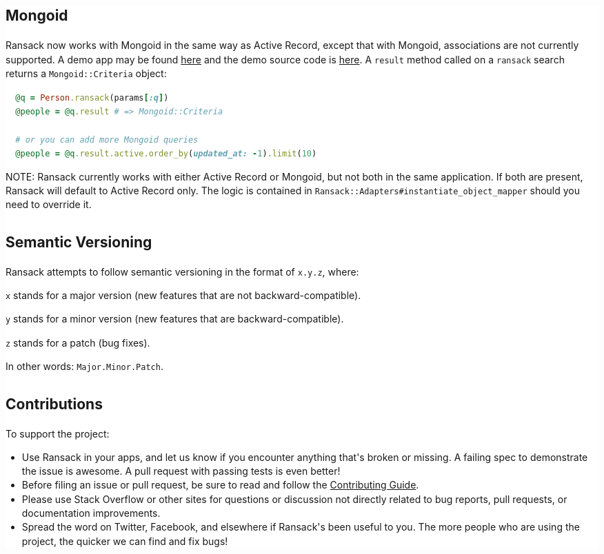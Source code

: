 ## Mongoid

Ransack now works with Mongoid in the same way as Active Record, except that
with Mongoid, associations are not currently supported. A demo app may be found
[here](http://ransack-mongodb-demo.herokuapp.com/) and the demo source code is
[here](https://github.com/Zhomart/ransack-mongodb-demo). A `result` method
called on a `ransack` search returns a `Mongoid::Criteria` object:

```ruby
  @q = Person.ransack(params[:q])
  @people = @q.result # => Mongoid::Criteria

  # or you can add more Mongoid queries
  @people = @q.result.active.order_by(updated_at: -1).limit(10)
```

NOTE: Ransack currently works with either Active Record or Mongoid, but not
both in the same application. If both are present, Ransack will default to
Active Record only. The logic is contained in
`Ransack::Adapters#instantiate_object_mapper` should you need to override it.

## Semantic Versioning

Ransack attempts to follow semantic versioning in the format of `x.y.z`, where:

`x` stands for a major version (new features that are not backward-compatible).

`y` stands for a minor version (new features that are backward-compatible).

`z` stands for a patch (bug fixes).

In other words: `Major.Minor.Patch`.

## Contributions

To support the project:

* Use Ransack in your apps, and let us know if you encounter anything that's
broken or missing. A failing spec to demonstrate the issue is awesome. A pull
request with passing tests is even better!
* Before filing an issue or pull request, be sure to read and follow the
[Contributing Guide](CONTRIBUTING.md).
* Please use Stack Overflow or other sites for questions or discussion not
directly related to bug reports, pull requests, or documentation improvements.
* Spread the word on Twitter, Facebook, and elsewhere if Ransack's been useful
to you. The more people who are using the project, the quicker we can find and
fix bugs!
